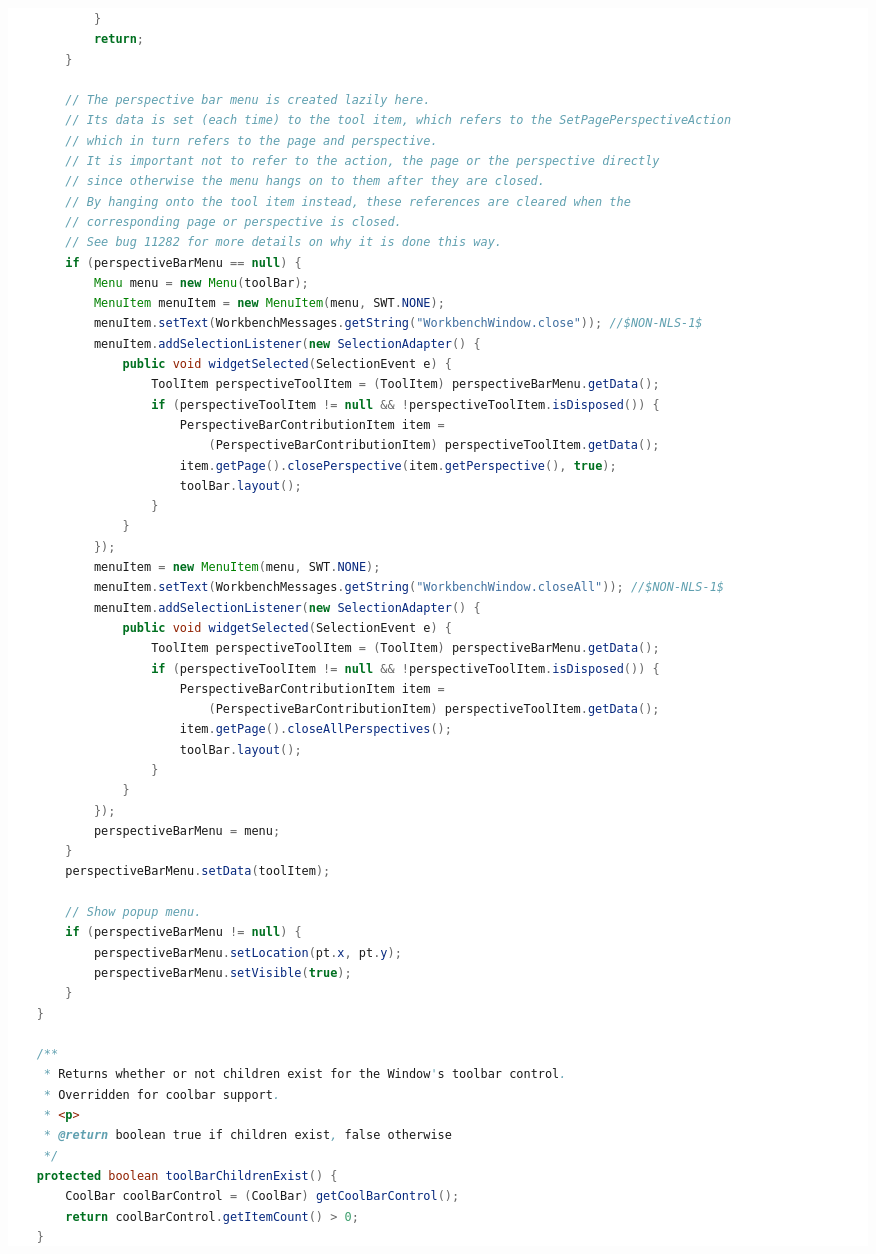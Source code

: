 ```java
			}
			return;
		}
		
		// The perspective bar menu is created lazily here.
		// Its data is set (each time) to the tool item, which refers to the SetPagePerspectiveAction
		// which in turn refers to the page and perspective.
		// It is important not to refer to the action, the page or the perspective directly
		// since otherwise the menu hangs on to them after they are closed.
		// By hanging onto the tool item instead, these references are cleared when the
		// corresponding page or perspective is closed.
		// See bug 11282 for more details on why it is done this way.
		if (perspectiveBarMenu == null) {
			Menu menu = new Menu(toolBar);
			MenuItem menuItem = new MenuItem(menu, SWT.NONE);
			menuItem.setText(WorkbenchMessages.getString("WorkbenchWindow.close")); //$NON-NLS-1$
			menuItem.addSelectionListener(new SelectionAdapter() {
				public void widgetSelected(SelectionEvent e) {
					ToolItem perspectiveToolItem = (ToolItem) perspectiveBarMenu.getData();
					if (perspectiveToolItem != null && !perspectiveToolItem.isDisposed()) {
						PerspectiveBarContributionItem item =
							(PerspectiveBarContributionItem) perspectiveToolItem.getData();
						item.getPage().closePerspective(item.getPerspective(), true);
						toolBar.layout();
					}
				}
			});
			menuItem = new MenuItem(menu, SWT.NONE);
			menuItem.setText(WorkbenchMessages.getString("WorkbenchWindow.closeAll")); //$NON-NLS-1$
			menuItem.addSelectionListener(new SelectionAdapter() {
				public void widgetSelected(SelectionEvent e) {
					ToolItem perspectiveToolItem = (ToolItem) perspectiveBarMenu.getData();
					if (perspectiveToolItem != null && !perspectiveToolItem.isDisposed()) {
						PerspectiveBarContributionItem item =
							(PerspectiveBarContributionItem) perspectiveToolItem.getData();
						item.getPage().closeAllPerspectives();
						toolBar.layout();
					}
				}
			});
			perspectiveBarMenu = menu;
		}
		perspectiveBarMenu.setData(toolItem);

		// Show popup menu.
		if (perspectiveBarMenu != null) {
			perspectiveBarMenu.setLocation(pt.x, pt.y);
			perspectiveBarMenu.setVisible(true);
		}
	}

	/**
	 * Returns whether or not children exist for the Window's toolbar control.
	 * Overridden for coolbar support.
	 * <p>
	 * @return boolean true if children exist, false otherwise
	 */
	protected boolean toolBarChildrenExist() {
		CoolBar coolBarControl = (CoolBar) getCoolBarControl();
		return coolBarControl.getItemCount() > 0;
	}
```